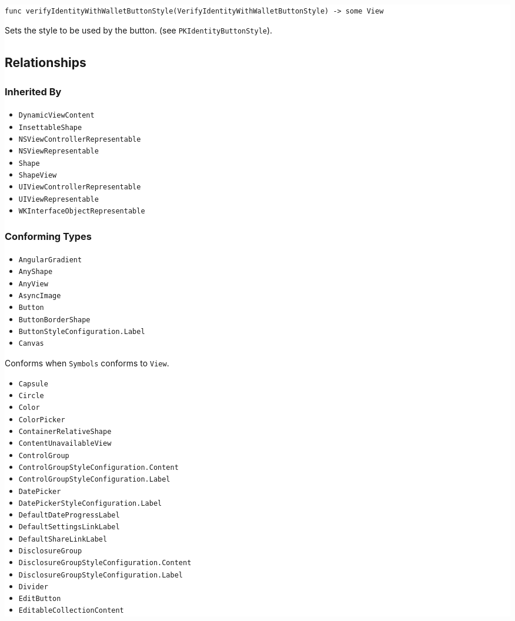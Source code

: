 `func verifyIdentityWithWalletButtonStyle(VerifyIdentityWithWalletButtonStyle)
-> some View`

Sets the style to be used by the button. (see `PKIdentityButtonStyle`).

## Relationships

### Inherited By

  * `DynamicViewContent`
  * `InsettableShape`
  * `NSViewControllerRepresentable`
  * `NSViewRepresentable`
  * `Shape`
  * `ShapeView`
  * `UIViewControllerRepresentable`
  * `UIViewRepresentable`
  * `WKInterfaceObjectRepresentable`

### Conforming Types

  * `AngularGradient`
  * `AnyShape`
  * `AnyView`
  * `AsyncImage`
  * `Button`
  * `ButtonBorderShape`
  * `ButtonStyleConfiguration.Label`
  * `Canvas`

Conforms when `Symbols` conforms to `View`.

  * `Capsule`
  * `Circle`
  * `Color`
  * `ColorPicker`
  * `ContainerRelativeShape`
  * `ContentUnavailableView`
  * `ControlGroup`
  * `ControlGroupStyleConfiguration.Content`
  * `ControlGroupStyleConfiguration.Label`
  * `DatePicker`
  * `DatePickerStyleConfiguration.Label`
  * `DefaultDateProgressLabel`
  * `DefaultSettingsLinkLabel`
  * `DefaultShareLinkLabel`
  * `DisclosureGroup`
  * `DisclosureGroupStyleConfiguration.Content`
  * `DisclosureGroupStyleConfiguration.Label`
  * `Divider`
  * `EditButton`
  * `EditableCollectionContent`
